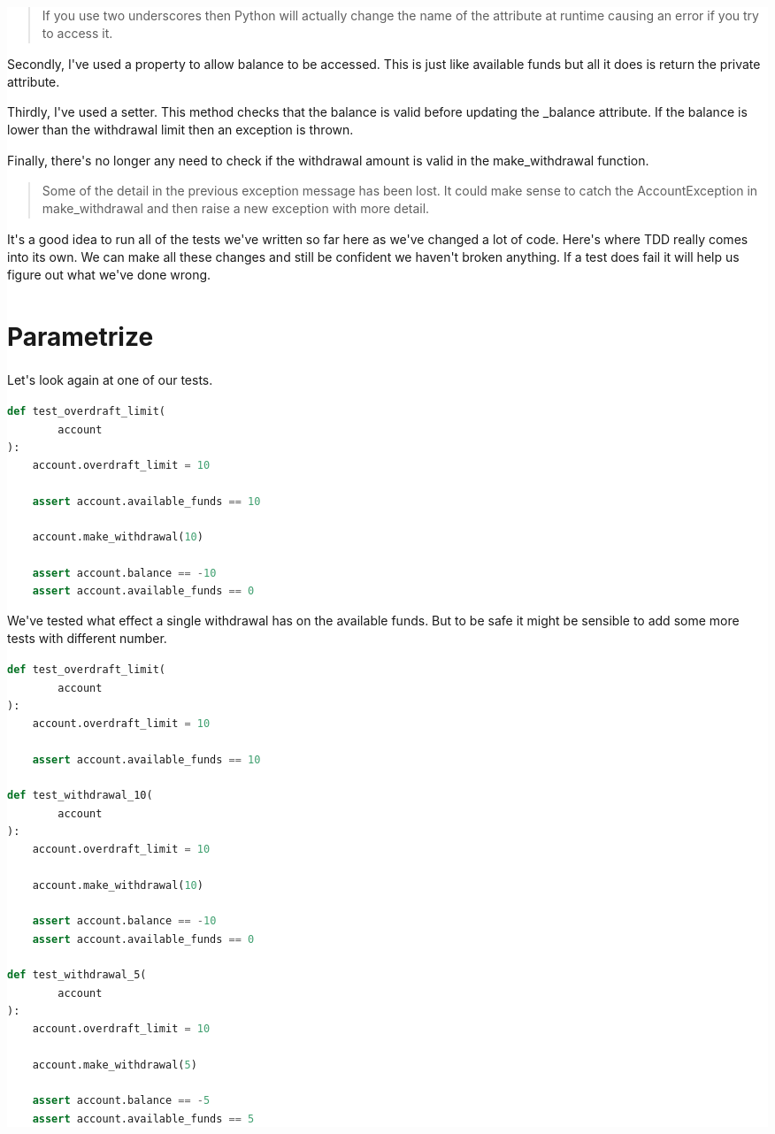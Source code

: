 > If you use two underscores then Python will actually change the name of the attribute at runtime causing an error if you try to access it.

Secondly, I've used a property to allow balance to be accessed. This is just like available funds but all it does is return the private attribute.

Thirdly, I've used a setter. This method checks that the balance is valid before updating the _balance attribute. If the balance is lower than the withdrawal limit then an exception is thrown.

Finally, there's no longer any need to check if the withdrawal amount is valid in the make_withdrawal function.

> Some of the detail in the previous exception message has been lost. It could make sense to catch the AccountException in make_withdrawal and then raise a new exception with more detail.

It's a good idea to run all of the tests we've written so far here as we've changed a lot of code. Here's where TDD really comes into its own. We can make all these changes and still be confident we haven't broken anything. If a test does fail it will help us figure out what we've done wrong.

# Parametrize

Let's look again at one of our tests.

```python
def test_overdraft_limit(
        account
):
    account.overdraft_limit = 10

    assert account.available_funds == 10

    account.make_withdrawal(10)

    assert account.balance == -10
    assert account.available_funds == 0
```

We've tested what effect a single withdrawal has on the available funds. But to be safe it might be sensible to add some more tests with different number.

```python
def test_overdraft_limit(
        account
):
    account.overdraft_limit = 10

    assert account.available_funds == 10

def test_withdrawal_10(
        account
):
    account.overdraft_limit = 10

    account.make_withdrawal(10)

    assert account.balance == -10
    assert account.available_funds == 0

def test_withdrawal_5(
        account
):
    account.overdraft_limit = 10

    account.make_withdrawal(5)

    assert account.balance == -5
    assert account.available_funds == 5
```